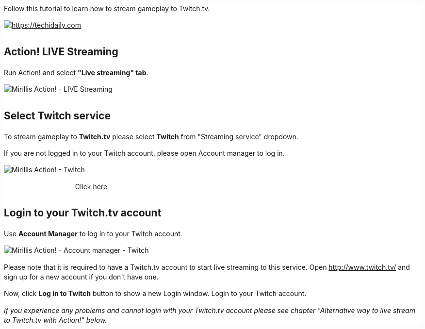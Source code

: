  Follow this tutorial to learn how to stream gameplay to Twitch.tv.


<a href="https://aligracehair.sjv.io/c/5597632/2135416/19272" target="_top" id="2135416">
  <img src="//a.impactradius-go.com/display-ad/19272-2135416" border="0" alt="https://techidaily.com" width="336" height="90"/>
</a>
<img height="0" width="0" src="https://aligracehair.sjv.io/i/5597632/2135416/19272" style="position:absolute;visibility:hidden;" border="0" />


## Action! LIVE Streaming

 Run Action! and select **"Live streaming" tab**.

![Mirillis Action! - LIVE Streaming](https://mirillis.com/res/old/gfx/tutorials/live/mirillis_action_live_streaming_tab.jpg) 

## Select Twitch service

 To stream gameplay to **Twitch.tv** please select **Twitch** from "Streaming service" dropdown.

 If you are not logged in to your Twitch account, please open Account manager to log in. 

![Mirillis Action! - Twitch](https://mirillis.com/res/old/gfx/tutorials/live/mirillis_action_live_streaming_login_twitch.jpg) 


<span id="1983553">
					<video width="576" height="240" style="cursor:pointer"
           poster="//a.impactradius-go.com/display-clicktoplayimage/1983553.png"
           onclick="if(!this.playClicked){this.play();this.setAttribute('controls',true);this.playClicked=true;}">
	   <source src="//a.impactradius-go.com/display-ad/22993-1983553">
	   <img src="//a.impactradius-go.com/display-clicktoplayimage/1983553.png" style="border: none; height: 100%; width: 100%; object-fit: contain">
	</video>
	<div style="width:360px;text-align:center"><a href="javascript:window.open(decodeURIComponent('https%3A%2F%2Fhomestyler.sjv.io%2Fc%2F5597632%2F1983553%2F22993'), '_blank');void(0);">Click here</a></div>
</span>
<img height="0" width="0" src="https://imp.pxf.io/i/5597632/1983553/22993" style="position:absolute;visibility:hidden;" border="0" />


## Login to your Twitch.tv account

 Use **Account Manager**  to log in to your Twitch account.

![Mirillis Action! - Account manager - Twitch](https://mirillis.com/res/old/gfx/tutorials/live/mirillis_action_live_streaming_accounts_twitch.jpg) 

 Please note that it is required to have a Twitch.tv account to start live streaming to this service. Open <http://www.twitch.tv/> and sign up for a new account if you don't have one.

 Now, click **Log in to Twitch** button to show a new Login window. Login to your Twitch account. 

_If you experience any problems and cannot login with your Twitch.tv account please see chapter "Alternative way to live stream to Twitch.tv with Action!" below._ 

